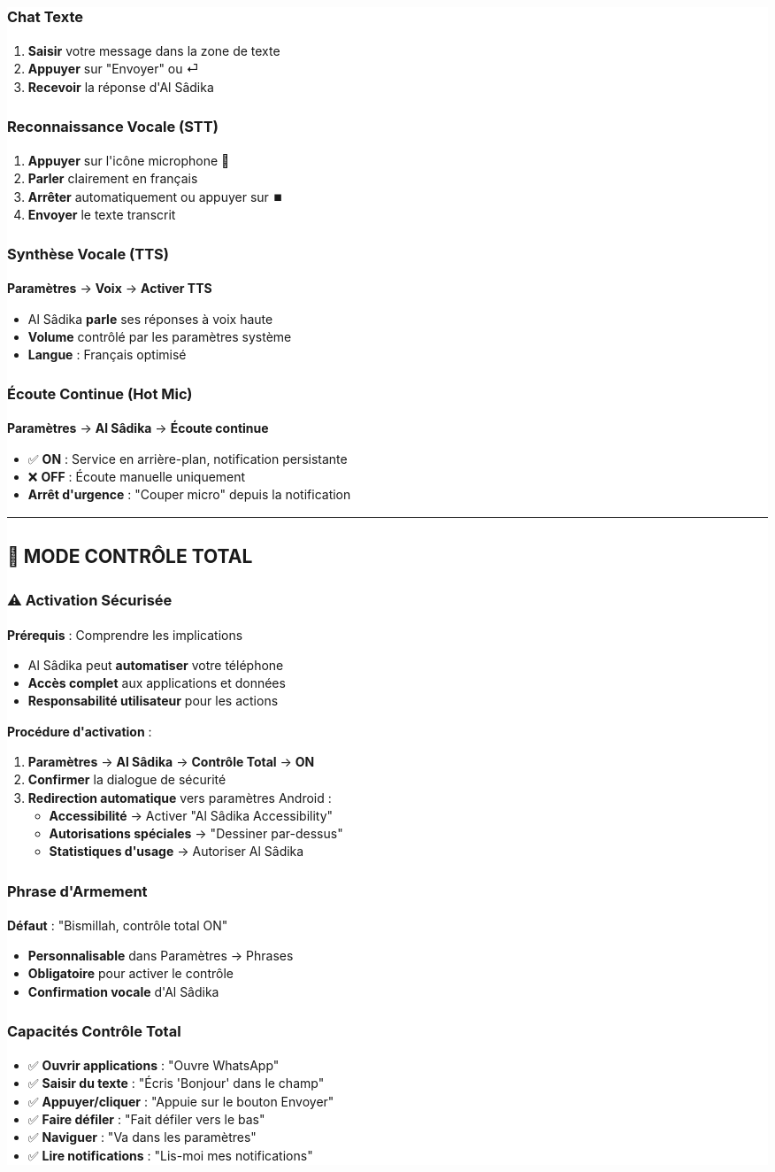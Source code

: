 ### Chat Texte
1. **Saisir** votre message dans la zone de texte
2. **Appuyer** sur "Envoyer" ou ⏎
3. **Recevoir** la réponse d'Al Sâdika

### Reconnaissance Vocale (STT)
1. **Appuyer** sur l'icône microphone 🎤
2. **Parler** clairement en français
3. **Arrêter** automatiquement ou appuyer sur ⏹️
4. **Envoyer** le texte transcrit

### Synthèse Vocale (TTS)
**Paramètres** → **Voix** → **Activer TTS**
- Al Sâdika **parle** ses réponses à voix haute
- **Volume** contrôlé par les paramètres système
- **Langue** : Français optimisé

### Écoute Continue (Hot Mic)
**Paramètres** → **Al Sâdika** → **Écoute continue**
- ✅ **ON** : Service en arrière-plan, notification persistante
- ❌ **OFF** : Écoute manuelle uniquement
- **Arrêt d'urgence** : "Couper micro" depuis la notification

---

## 🤖 MODE CONTRÔLE TOTAL

### ⚠️ Activation Sécurisée

**Prérequis** : Comprendre les implications
- Al Sâdika peut **automatiser** votre téléphone
- **Accès complet** aux applications et données
- **Responsabilité utilisateur** pour les actions

**Procédure d'activation** :
1. **Paramètres** → **Al Sâdika** → **Contrôle Total** → **ON**
2. **Confirmer** la dialogue de sécurité
3. **Redirection automatique** vers paramètres Android :
   - **Accessibilité** → Activer "Al Sâdika Accessibility"
   - **Autorisations spéciales** → "Dessiner par-dessus"
   - **Statistiques d'usage** → Autoriser Al Sâdika

### Phrase d'Armement
**Défaut** : "Bismillah, contrôle total ON"
- **Personnalisable** dans Paramètres → Phrases
- **Obligatoire** pour activer le contrôle
- **Confirmation vocale** d'Al Sâdika

### Capacités Contrôle Total
- ✅ **Ouvrir applications** : "Ouvre WhatsApp"
- ✅ **Saisir du texte** : "Écris 'Bonjour' dans le champ"
- ✅ **Appuyer/cliquer** : "Appuie sur le bouton Envoyer"
- ✅ **Faire défiler** : "Fait défiler vers le bas"
- ✅ **Naviguer** : "Va dans les paramètres"
- ✅ **Lire notifications** : "Lis-moi mes notifications"

